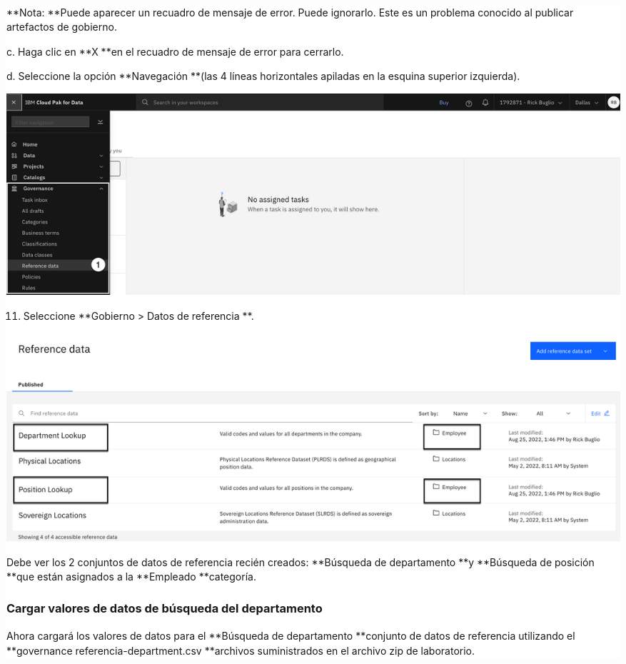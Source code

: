 **Nota: **Puede aparecer un recuadro de mensaje de error. Puede ignorarlo. Este es un problema conocido al publicar artefactos de gobierno.

c. Haga clic en **X **en el recuadro de mensaje de error para cerrarlo.

d. Seleccione la opción **Navegación **(las 4 líneas horizontales apiladas en la esquina superior izquierda).

![](./images/L3/image95.png)

11. Seleccione **Gobierno > Datos de referencia **.

![](./images/L3/image96.png)

Debe ver los 2 conjuntos de datos de referencia recién creados: **Búsqueda de departamento **y **Búsqueda de posición **que están asignados a la **Empleado **categoría.

### Cargar valores de datos de búsqueda del departamento

Ahora cargará los valores de datos para el **Búsqueda de departamento **conjunto de datos de referencia utilizando el **governance referencia-department.csv **archivos suministrados en el archivo zip de laboratorio.

